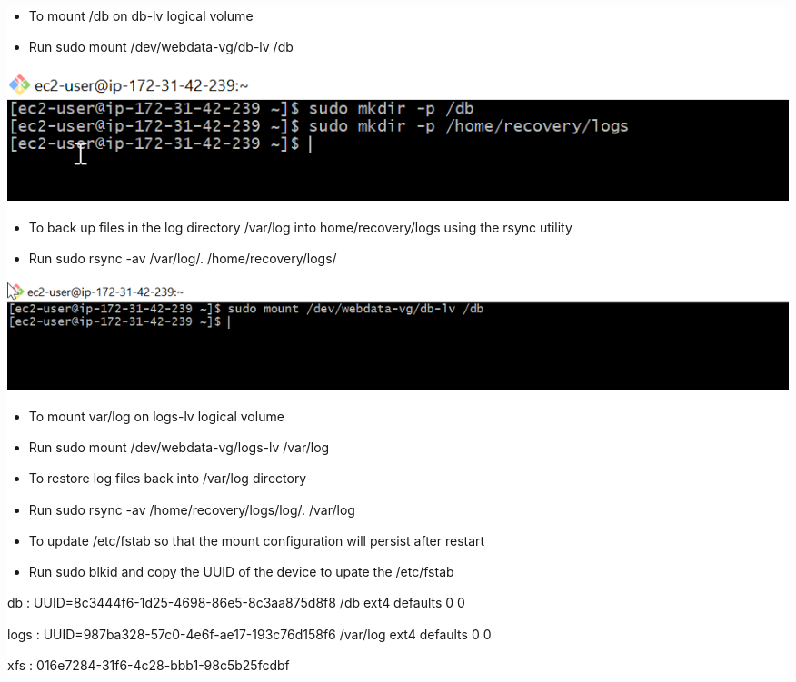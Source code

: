 
* To mount /db on db-lv logical volume

- Run sudo mount /dev/webdata-vg/db-lv /db

![Alt text](Images/37.png)

* To back up files in the log directory /var/log into home/recovery/logs using the rsync utility

- Run sudo rsync -av /var/log/. /home/recovery/logs/

![Alt text](Images/38.png)

* To mount var/log on logs-lv logical volume

- Run sudo mount /dev/webdata-vg/logs-lv /var/log

* To restore log files back into /var/log directory

- Run sudo rsync -av /home/recovery/logs/log/. /var/log
- To update /etc/fstab so that the mount configuration will persist after restart

- Run sudo blkid and copy the UUID of the device to upate the /etc/fstab

db : UUID=8c3444f6-1d25-4698-86e5-8c3aa875d8f8 /db ext4 defaults 0 0

logs :  UUID=987ba328-57c0-4e6f-ae17-193c76d158f6 /var/log      ext4 defaults 0 0

xfs : 016e7284-31f6-4c28-bbb1-98c5b25fcdbf
